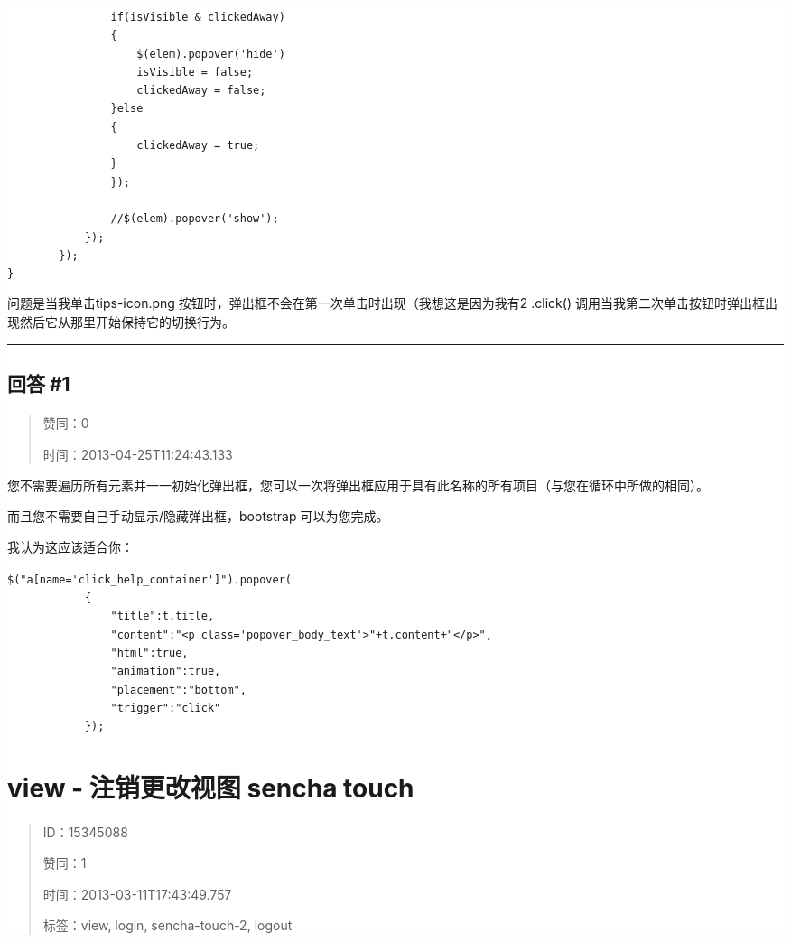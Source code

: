 ```
                if(isVisible & clickedAway)
                {
                    $(elem).popover('hide')
                    isVisible = false;
                    clickedAway = false;
                }else
                {
                    clickedAway = true;
                }
                });

                //$(elem).popover('show');
            });
        });
} 
```

问题是当我单击tips-icon.png 按钮时，弹出框不会在第一次单击时出现（我想这是因为我有2 .click() 调用当我第二次单击按钮时弹出框出现然后它从那里开始保持它的切换行为。

* * *

## 回答 #1

> 赞同：0
> 
> 时间：2013-04-25T11:24:43.133

您不需要遍历所有元素并一一初始化弹出框，您可以一次将弹出框应用于具有此名称的所有项目（与您在循环中所做的相同）。

而且您不需要自己手动显示/隐藏弹出框，bootstrap 可以为您完成。

我认为这应该适合你：

```
$("a[name='click_help_container']").popover(
            {
                "title":t.title,
                "content":"<p class='popover_body_text'>"+t.content+"</p>",
                "html":true,
                "animation":true,
                "placement":"bottom",
                "trigger":"click"
            }); 
```

# view - 注销更改视图 sencha touch

> ID：15345088
> 
> 赞同：1
> 
> 时间：2013-03-11T17:43:49.757
> 
> 标签：view, login, sencha-touch-2, logout
